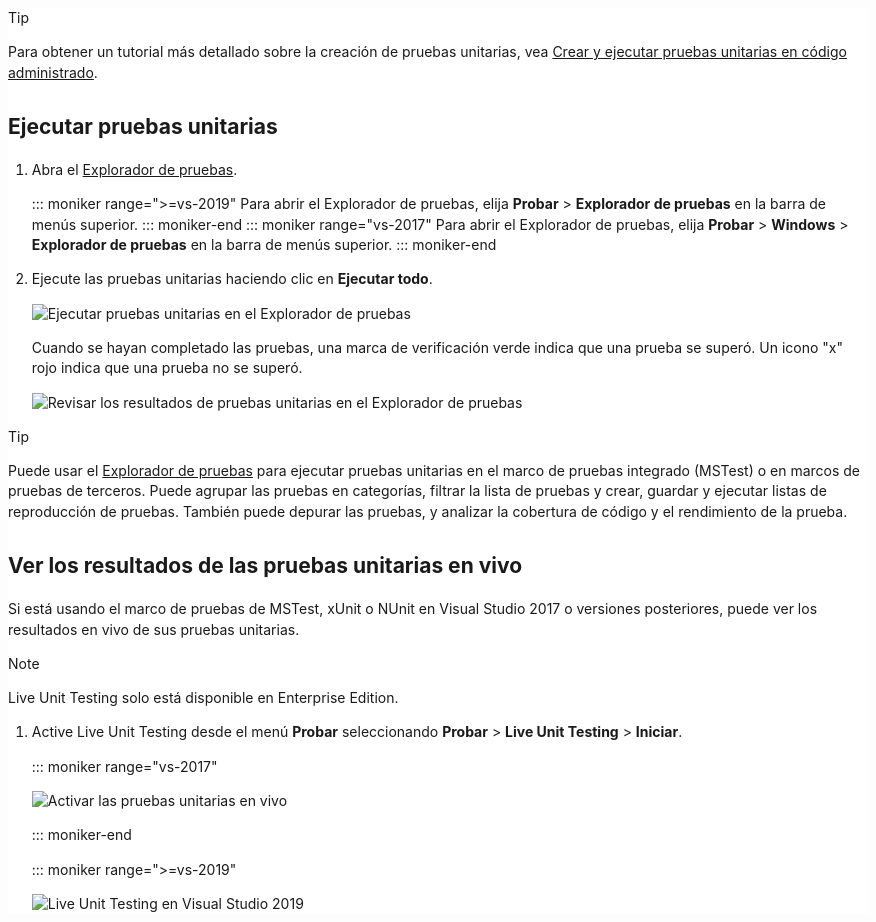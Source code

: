 > [!TIP]
> Para obtener un tutorial más detallado sobre la creación de pruebas unitarias, vea [Crear y ejecutar pruebas unitarias en código administrado](walkthrough-creating-and-running-unit-tests-for-managed-code.md).

## <a name="run-unit-tests"></a>Ejecutar pruebas unitarias

1. Abra el [Explorador de pruebas](../test/run-unit-tests-with-test-explorer.md).

   ::: moniker range=">=vs-2019"
   Para abrir el Explorador de pruebas, elija **Probar** > **Explorador de pruebas** en la barra de menús superior.
   ::: moniker-end
   ::: moniker range="vs-2017"
   Para abrir el Explorador de pruebas, elija **Probar** > **Windows** > **Explorador de pruebas** en la barra de menús superior.
   ::: moniker-end

1. Ejecute las pruebas unitarias haciendo clic en **Ejecutar todo**.

   ![Ejecutar pruebas unitarias en el Explorador de pruebas](media/vs-2019/test-explorer-run-all.png)

   Cuando se hayan completado las pruebas, una marca de verificación verde indica que una prueba se superó. Un icono "x" rojo indica que una prueba no se superó.

   ![Revisar los resultados de pruebas unitarias en el Explorador de pruebas](media/vs-2019/unit-test-passed.png)

> [!TIP]
> Puede usar el [Explorador de pruebas](../test/run-unit-tests-with-test-explorer.md) para ejecutar pruebas unitarias en el marco de pruebas integrado (MSTest) o en marcos de pruebas de terceros. Puede agrupar las pruebas en categorías, filtrar la lista de pruebas y crear, guardar y ejecutar listas de reproducción de pruebas. También puede depurar las pruebas, y analizar la cobertura de código y el rendimiento de la prueba.

## <a name="view-live-unit-test-results"></a>Ver los resultados de las pruebas unitarias en vivo

Si está usando el marco de pruebas de MSTest, xUnit o NUnit en Visual Studio 2017 o versiones posteriores, puede ver los resultados en vivo de sus pruebas unitarias.

> [!NOTE]
> Live Unit Testing solo está disponible en Enterprise Edition.

1. Active Live Unit Testing desde el menú **Probar** seleccionando **Probar** > **Live Unit Testing** > **Iniciar**.

   ::: moniker range="vs-2017"

   ![Activar las pruebas unitarias en vivo](media/live-test-results-start.png)

   ::: moniker-end

   ::: moniker range=">=vs-2019"

   ![Live Unit Testing en Visual Studio 2019](media/vs-2019/start-live-unit-testing.png)
